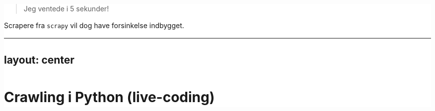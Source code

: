 >Jeg ventede i 5 sekunder!


Scrapere fra `scrapy` vil dog have forsinkelse indbygget.

---
layout: center
---

# Crawling i Python (live-coding)
